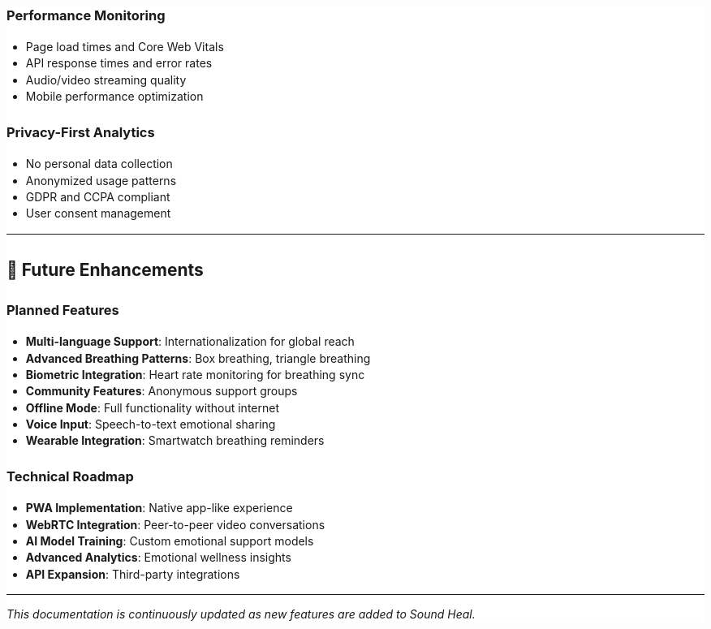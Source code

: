 ### Performance Monitoring
- Page load times and Core Web Vitals
- API response times and error rates
- Audio/video streaming quality
- Mobile performance optimization

### Privacy-First Analytics
- No personal data collection
- Anonymized usage patterns
- GDPR and CCPA compliant
- User consent management

---

## 🔮 Future Enhancements

### Planned Features
- **Multi-language Support**: Internationalization for global reach
- **Advanced Breathing Patterns**: Box breathing, triangle breathing
- **Biometric Integration**: Heart rate monitoring for breathing sync
- **Community Features**: Anonymous support groups
- **Offline Mode**: Full functionality without internet
- **Voice Input**: Speech-to-text emotional sharing
- **Wearable Integration**: Smartwatch breathing reminders

### Technical Roadmap
- **PWA Implementation**: Native app-like experience
- **WebRTC Integration**: Peer-to-peer video conversations
- **AI Model Training**: Custom emotional support models
- **Advanced Analytics**: Emotional wellness insights
- **API Expansion**: Third-party integrations

---

*This documentation is continuously updated as new features are added to Sound Heal.*